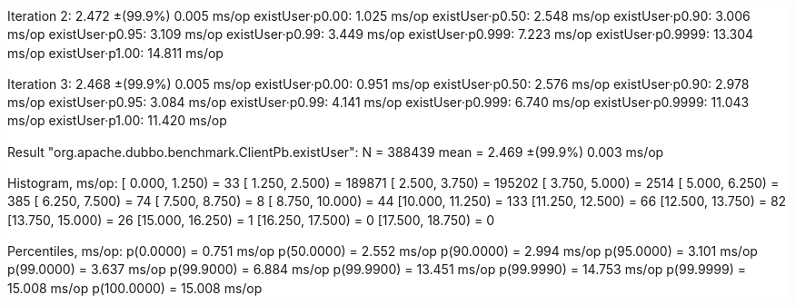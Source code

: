 Iteration   2: 2.472 ±(99.9%) 0.005 ms/op
                 existUser·p0.00:   1.025 ms/op
                 existUser·p0.50:   2.548 ms/op
                 existUser·p0.90:   3.006 ms/op
                 existUser·p0.95:   3.109 ms/op
                 existUser·p0.99:   3.449 ms/op
                 existUser·p0.999:  7.223 ms/op
                 existUser·p0.9999: 13.304 ms/op
                 existUser·p1.00:   14.811 ms/op

Iteration   3: 2.468 ±(99.9%) 0.005 ms/op
                 existUser·p0.00:   0.951 ms/op
                 existUser·p0.50:   2.576 ms/op
                 existUser·p0.90:   2.978 ms/op
                 existUser·p0.95:   3.084 ms/op
                 existUser·p0.99:   4.141 ms/op
                 existUser·p0.999:  6.740 ms/op
                 existUser·p0.9999: 11.043 ms/op
                 existUser·p1.00:   11.420 ms/op



Result "org.apache.dubbo.benchmark.ClientPb.existUser":
  N = 388439
  mean =      2.469 ±(99.9%) 0.003 ms/op

  Histogram, ms/op:
    [ 0.000,  1.250) = 33 
    [ 1.250,  2.500) = 189871 
    [ 2.500,  3.750) = 195202 
    [ 3.750,  5.000) = 2514 
    [ 5.000,  6.250) = 385 
    [ 6.250,  7.500) = 74 
    [ 7.500,  8.750) = 8 
    [ 8.750, 10.000) = 44 
    [10.000, 11.250) = 133 
    [11.250, 12.500) = 66 
    [12.500, 13.750) = 82 
    [13.750, 15.000) = 26 
    [15.000, 16.250) = 1 
    [16.250, 17.500) = 0 
    [17.500, 18.750) = 0 

  Percentiles, ms/op:
      p(0.0000) =      0.751 ms/op
     p(50.0000) =      2.552 ms/op
     p(90.0000) =      2.994 ms/op
     p(95.0000) =      3.101 ms/op
     p(99.0000) =      3.637 ms/op
     p(99.9000) =      6.884 ms/op
     p(99.9900) =     13.451 ms/op
     p(99.9990) =     14.753 ms/op
     p(99.9999) =     15.008 ms/op
    p(100.0000) =     15.008 ms/op
